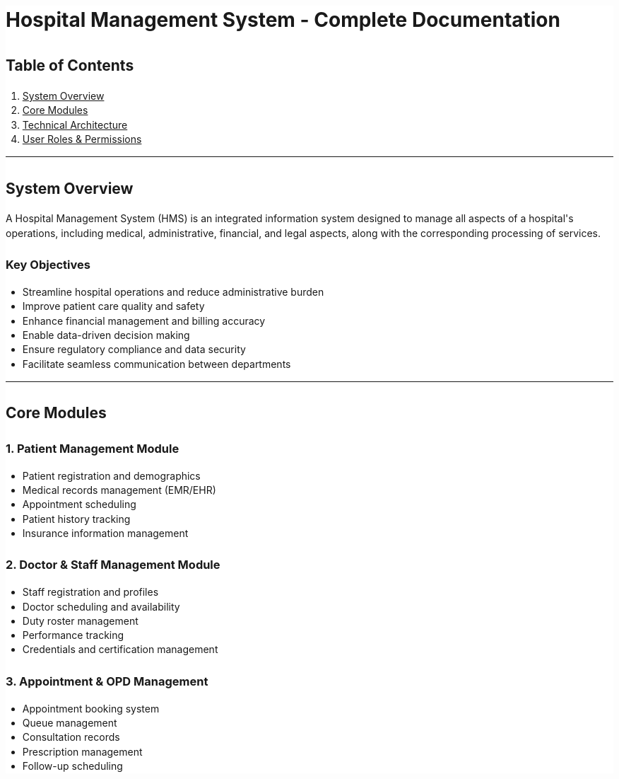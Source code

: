 # Hospital Management System - Complete Documentation

## Table of Contents

1. [System Overview](#system-overview)
2. [Core Modules](#core-modules)
3. [Technical Architecture](#technical-architecture)
4. [User Roles & Permissions](#user-roles)

---

## System Overview

A Hospital Management System (HMS) is an integrated information system designed to manage all aspects of a hospital's operations, including medical, administrative, financial, and legal aspects, along with the corresponding processing of services.

### Key Objectives
- Streamline hospital operations and reduce administrative burden
- Improve patient care quality and safety
- Enhance financial management and billing accuracy
- Enable data-driven decision making
- Ensure regulatory compliance and data security
- Facilitate seamless communication between departments

---

## Core Modules

### 1. **Patient Management Module**
- Patient registration and demographics
- Medical records management (EMR/EHR)
- Appointment scheduling
- Patient history tracking
- Insurance information management

### 2. **Doctor & Staff Management Module**
- Staff registration and profiles
- Doctor scheduling and availability
- Duty roster management
- Performance tracking
- Credentials and certification management

### 3. **Appointment & OPD Management**
- Appointment booking system
- Queue management
- Consultation records
- Prescription management
- Follow-up scheduling
